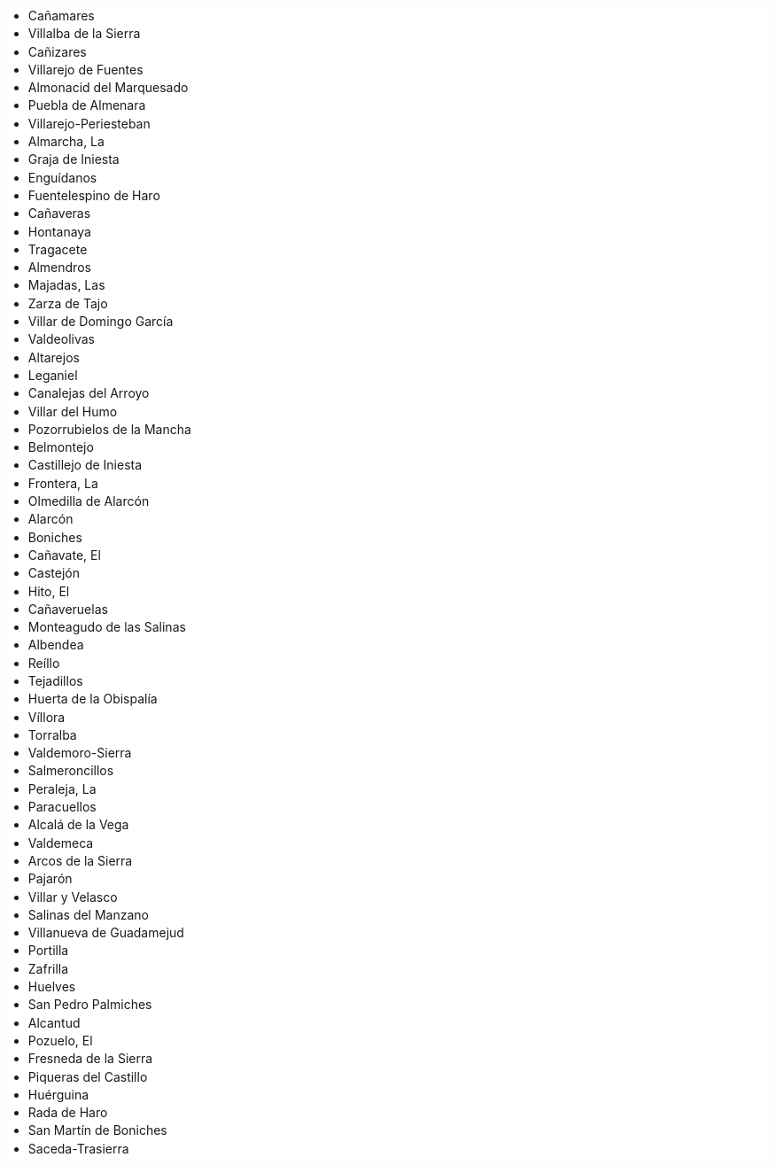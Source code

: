 - Cañamares
- Villalba de la Sierra
- Cañizares
- Villarejo de Fuentes
- Almonacid del Marquesado
- Puebla de Almenara
- Villarejo-Periesteban
- Almarcha, La
- Graja de Iniesta
- Enguídanos
- Fuentelespino de Haro
- Cañaveras
- Hontanaya
- Tragacete
- Almendros
- Majadas, Las
- Zarza de Tajo
- Villar de Domingo García
- Valdeolivas
- Altarejos
- Leganiel
- Canalejas del Arroyo
- Villar del Humo
- Pozorrubielos de la Mancha
- Belmontejo
- Castillejo de Iniesta
- Frontera, La
- Olmedilla de Alarcón
- Alarcón
- Boniches
- Cañavate, El
- Castejón
- Hito, El
- Cañaveruelas
- Monteagudo de las Salinas
- Albendea
- Reíllo
- Tejadillos
- Huerta de la Obispalía
- Víllora
- Torralba
- Valdemoro-Sierra
- Salmeroncillos
- Peraleja, La
- Paracuellos
- Alcalá de la Vega
- Valdemeca
- Arcos de la Sierra
- Pajarón
- Villar y Velasco
- Salinas del Manzano
- Villanueva de Guadamejud
- Portilla
- Zafrilla
- Huelves
- San Pedro Palmiches
- Alcantud
- Pozuelo, El
- Fresneda de la Sierra
- Piqueras del Castillo
- Huérguina
- Rada de Haro
- San Martín de Boniches
- Saceda-Trasierra